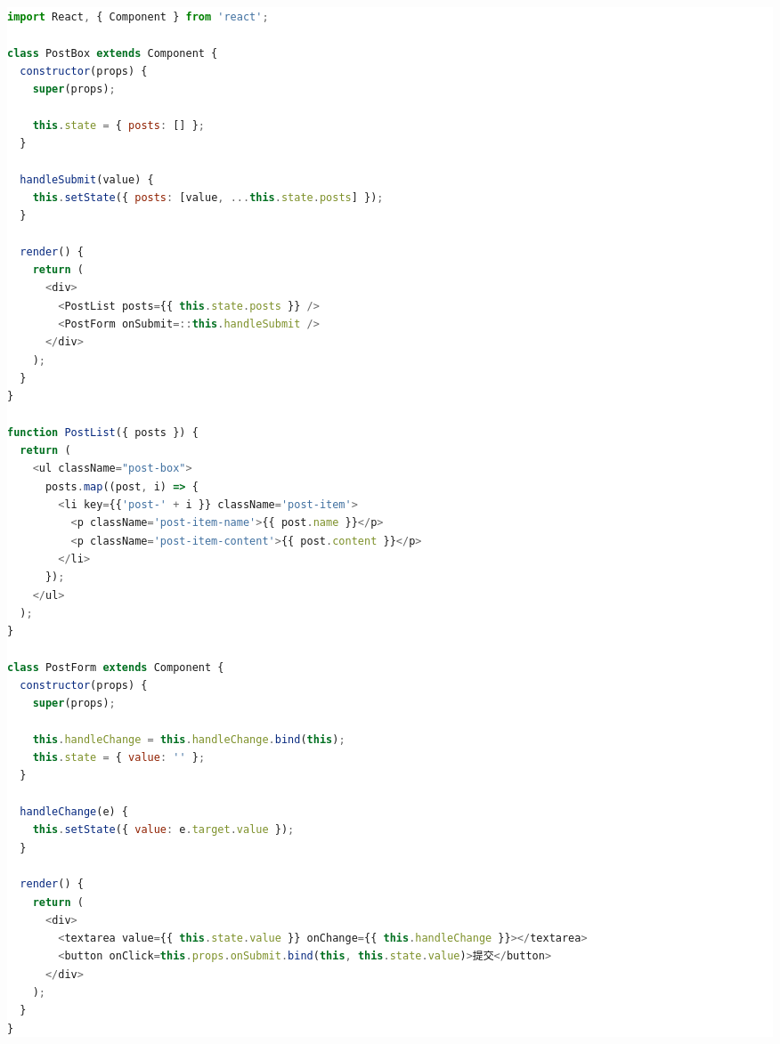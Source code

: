   ````javascript
  import React, { Component } from 'react';

  class PostBox extends Component {
    constructor(props) {
      super(props);

      this.state = { posts: [] };
    }

    handleSubmit(value) {
      this.setState({ posts: [value, ...this.state.posts] });
    }

    render() {
      return (
        <div>
          <PostList posts={{ this.state.posts }} />
          <PostForm onSubmit=::this.handleSubmit />
        </div>
      );
    }
  }

  function PostList({ posts }) {
    return (
      <ul className="post-box">
        posts.map((post, i) => {
          <li key={{'post-' + i }} className='post-item'>
            <p className='post-item-name'>{{ post.name }}</p>
            <p className='post-item-content'>{{ post.content }}</p>
          </li>
        });
      </ul>
    ); 
  }

  class PostForm extends Component {
    constructor(props) {
      super(props);

      this.handleChange = this.handleChange.bind(this);
      this.state = { value: '' };
    }

    handleChange(e) {
      this.setState({ value: e.target.value });
    }

    render() {
      return (
        <div>
          <textarea value={{ this.state.value }} onChange={{ this.handleChange }}></textarea>
          <button onClick=this.props.onSubmit.bind(this, this.state.value)>提交</button>
        </div>
      );
    }
  }
  ````
